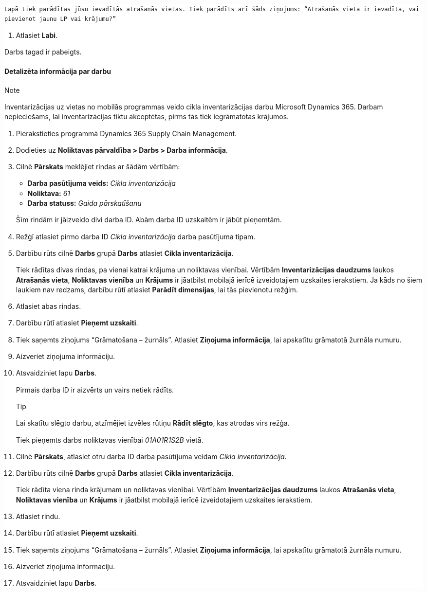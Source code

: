     Lapā tiek parādītas jūsu ievadītās atrašanās vietas. Tiek parādīts arī šāds ziņojums: “Atrašanās vieta ir ievadīta, vai pievienot jaunu LP vai krājumu?”

1. Atlasiet **Labi**.

Darbs tagad ir pabeigts.

#### <a name="work-details"></a>Detalizēta informācija par darbu

> [!NOTE]
> Inventarizācijas uz vietas no mobilās programmas veido cikla inventarizācijas darbu Microsoft Dynamics 365. Darbam nepieciešams, lai inventarizācijas tiktu akceptētas, pirms tās tiek iegrāmatotas krājumos.

1. Pierakstieties programmā Dynamics 365 Supply Chain Management.
1. Dodieties uz **Noliktavas pārvaldība \> Darbs \> Darba informācija**.
1. Cilnē **Pārskats** meklējiet rindas ar šādām vērtībām:

    - **Darba pasūtījuma veids:** *Cikla inventarizācija*
    - **Noliktava:** *61*
    - **Darba statuss:** *Gaida pārskatīšanu*

    Šīm rindām ir jāizveido divi darba ID. Abām darba ID uzskaitēm ir jābūt pieņemtām.

1. Režģī atlasiet pirmo darba ID *Cikla inventarizācija* darba pasūtījuma tipam.
1. Darbību rūts cilnē **Darbs** grupā **Darbs** atlasiet **Cikla inventarizācija**.

    Tiek rādītas divas rindas, pa vienai katrai krājuma un noliktavas vienībai. Vērtībām **Inventarizācijas daudzums** laukos **Atrašanās vieta**, **Noliktavas vienība** un **Krājums** ir jāatbilst mobilajā ierīcē izveidotajiem uzskaites ierakstiem. Ja kāds no šiem laukiem nav redzams, darbību rūtī atlasiet **Parādīt dimensijas**, lai tās pievienotu režģim.

1. Atlasiet abas rindas.
1. Darbību rūtī atlasiet **Pieņemt uzskaiti**.
1. Tiek saņemts ziņojums “Grāmatošana – žurnāls”. Atlasiet **Ziņojuma informācija**, lai apskatītu grāmatotā žurnāla numuru.
1. Aizveriet ziņojuma informāciju.
1. Atsvaidziniet lapu **Darbs**.

    Pirmais darba ID ir aizvērts un vairs netiek rādīts.

    > [!TIP]
    > Lai skatītu slēgto darbu, atzīmējiet izvēles rūtiņu **Rādīt slēgto**, kas atrodas virs režģa.

    Tiek pieņemts darbs noliktavas vienībai *01A01R1S2B* vietā.

1. Cilnē **Pārskats**, atlasiet otru darba ID darba pasūtījuma veidam *Cikla inventarizācija*.
1. Darbību rūts cilnē **Darbs** grupā **Darbs** atlasiet **Cikla inventarizācija**.

    Tiek rādīta viena rinda krājumam un noliktavas vienībai. Vērtībām **Inventarizācijas daudzums** laukos **Atrašanās vieta**, **Noliktavas vienība** un **Krājums** ir jāatbilst mobilajā ierīcē izveidotajiem uzskaites ierakstiem.

1. Atlasiet rindu.
1. Darbību rūtī atlasiet **Pieņemt uzskaiti**.
1. Tiek saņemts ziņojums “Grāmatošana – žurnāls”. Atlasiet **Ziņojuma informācija**, lai apskatītu grāmatotā žurnāla numuru.
1. Aizveriet ziņojuma informāciju.
1. Atsvaidziniet lapu **Darbs**.
